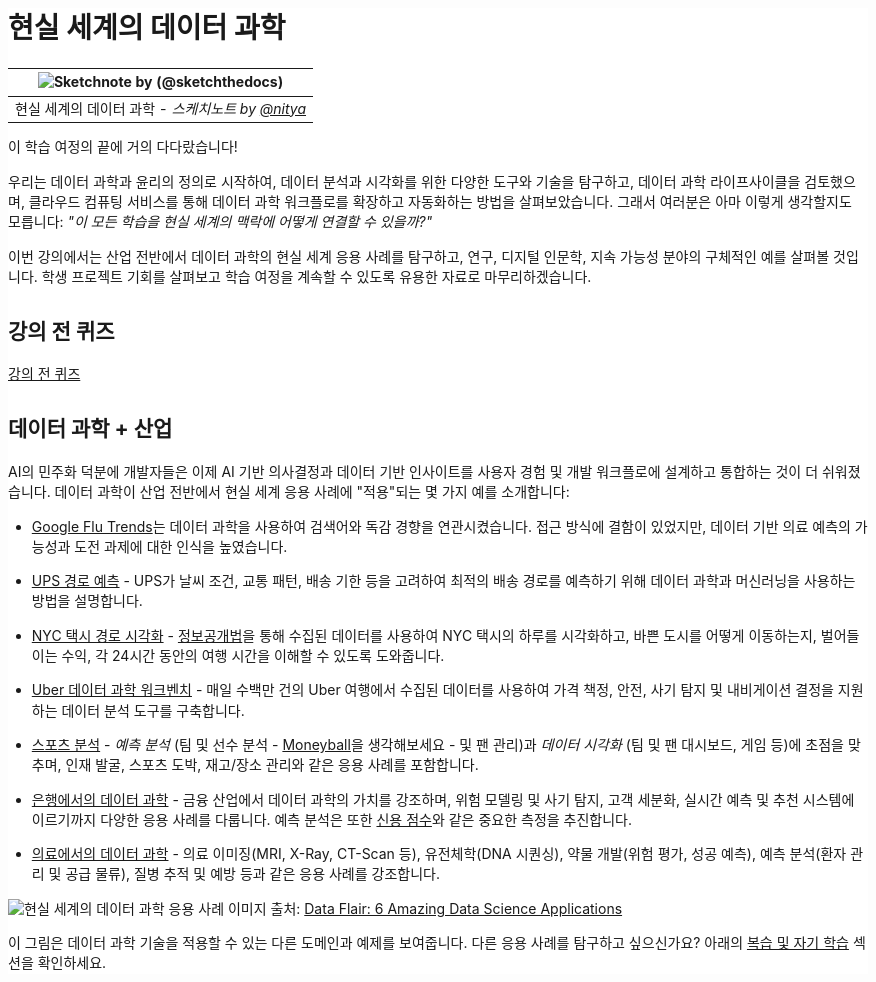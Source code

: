 
# 현실 세계의 데이터 과학

| ![ Sketchnote by [(@sketchthedocs)](https://sketchthedocs.dev) ](../../sketchnotes/20-DataScience-RealWorld.png) |
| :--------------------------------------------------------------------------------------------------------------: |
|               현실 세계의 데이터 과학 - _스케치노트 by [@nitya](https://twitter.com/nitya)_               |

이 학습 여정의 끝에 거의 다다랐습니다!

우리는 데이터 과학과 윤리의 정의로 시작하여, 데이터 분석과 시각화를 위한 다양한 도구와 기술을 탐구하고, 데이터 과학 라이프사이클을 검토했으며, 클라우드 컴퓨팅 서비스를 통해 데이터 과학 워크플로를 확장하고 자동화하는 방법을 살펴보았습니다. 그래서 여러분은 아마 이렇게 생각할지도 모릅니다: _"이 모든 학습을 현실 세계의 맥락에 어떻게 연결할 수 있을까?"_

이번 강의에서는 산업 전반에서 데이터 과학의 현실 세계 응용 사례를 탐구하고, 연구, 디지털 인문학, 지속 가능성 분야의 구체적인 예를 살펴볼 것입니다. 학생 프로젝트 기회를 살펴보고 학습 여정을 계속할 수 있도록 유용한 자료로 마무리하겠습니다.

## 강의 전 퀴즈

[강의 전 퀴즈](https://purple-hill-04aebfb03.1.azurestaticapps.net/quiz/38)

## 데이터 과학 + 산업

AI의 민주화 덕분에 개발자들은 이제 AI 기반 의사결정과 데이터 기반 인사이트를 사용자 경험 및 개발 워크플로에 설계하고 통합하는 것이 더 쉬워졌습니다. 데이터 과학이 산업 전반에서 현실 세계 응용 사례에 "적용"되는 몇 가지 예를 소개합니다:

 * [Google Flu Trends](https://www.wired.com/2015/10/can-learn-epic-failure-google-flu-trends)는 데이터 과학을 사용하여 검색어와 독감 경향을 연관시켰습니다. 접근 방식에 결함이 있었지만, 데이터 기반 의료 예측의 가능성과 도전 과제에 대한 인식을 높였습니다.

 * [UPS 경로 예측](https://www.technologyreview.com/2018/11/21/139000/how-ups-uses-ai-to-outsmart-bad-weather) - UPS가 날씨 조건, 교통 패턴, 배송 기한 등을 고려하여 최적의 배송 경로를 예측하기 위해 데이터 과학과 머신러닝을 사용하는 방법을 설명합니다.

 * [NYC 택시 경로 시각화](http://chriswhong.github.io/nyctaxi/) - [정보공개법](https://chriswhong.com/open-data/foil_nyc_taxi)을 통해 수집된 데이터를 사용하여 NYC 택시의 하루를 시각화하고, 바쁜 도시를 어떻게 이동하는지, 벌어들이는 수익, 각 24시간 동안의 여행 시간을 이해할 수 있도록 도와줍니다.

 * [Uber 데이터 과학 워크벤치](https://eng.uber.com/dsw/) - 매일 수백만 건의 Uber 여행에서 수집된 데이터를 사용하여 가격 책정, 안전, 사기 탐지 및 내비게이션 결정을 지원하는 데이터 분석 도구를 구축합니다.

 * [스포츠 분석](https://towardsdatascience.com/scope-of-analytics-in-sports-world-37ed09c39860) - _예측 분석_ (팀 및 선수 분석 - [Moneyball](https://datasciencedegree.wisconsin.edu/blog/moneyball-proves-importance-big-data-big-ideas/)을 생각해보세요 - 및 팬 관리)과 _데이터 시각화_ (팀 및 팬 대시보드, 게임 등)에 초점을 맞추며, 인재 발굴, 스포츠 도박, 재고/장소 관리와 같은 응용 사례를 포함합니다.

 * [은행에서의 데이터 과학](https://data-flair.training/blogs/data-science-in-banking/) - 금융 산업에서 데이터 과학의 가치를 강조하며, 위험 모델링 및 사기 탐지, 고객 세분화, 실시간 예측 및 추천 시스템에 이르기까지 다양한 응용 사례를 다룹니다. 예측 분석은 또한 [신용 점수](https://dzone.com/articles/using-big-data-and-predictive-analytics-for-credit)와 같은 중요한 측정을 추진합니다.

 * [의료에서의 데이터 과학](https://data-flair.training/blogs/data-science-in-healthcare/) - 의료 이미징(MRI, X-Ray, CT-Scan 등), 유전체학(DNA 시퀀싱), 약물 개발(위험 평가, 성공 예측), 예측 분석(환자 관리 및 공급 물류), 질병 추적 및 예방 등과 같은 응용 사례를 강조합니다.

![현실 세계의 데이터 과학 응용 사례](../../../../translated_images/data-science-applications.4e5019cd8790ebac2277ff5f08af386f8727cac5d30f77727c7090677e6adb9c.ko.png) 이미지 출처: [Data Flair: 6 Amazing Data Science Applications ](https://data-flair.training/blogs/data-science-applications/)

이 그림은 데이터 과학 기술을 적용할 수 있는 다른 도메인과 예제를 보여줍니다. 다른 응용 사례를 탐구하고 싶으신가요? 아래의 [복습 및 자기 학습](../../../../6-Data-Science-In-Wild/20-Real-World-Examples) 섹션을 확인하세요.
